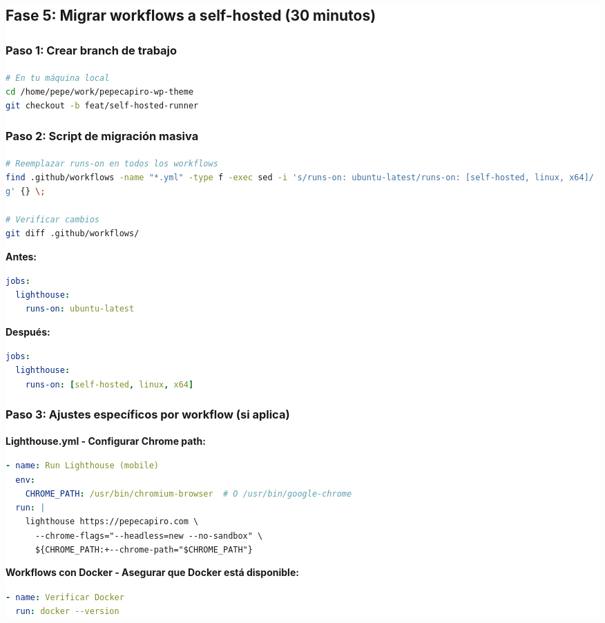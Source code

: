 
## Fase 5: Migrar workflows a self-hosted (30 minutos)

### Paso 1: Crear branch de trabajo

```bash
# En tu máquina local
cd /home/pepe/work/pepecapiro-wp-theme
git checkout -b feat/self-hosted-runner
```

### Paso 2: Script de migración masiva

```bash
# Reemplazar runs-on en todos los workflows
find .github/workflows -name "*.yml" -type f -exec sed -i 's/runs-on: ubuntu-latest/runs-on: [self-hosted, linux, x64]/g' {} \;

# Verificar cambios
git diff .github/workflows/
```

**Antes:**
```yaml
jobs:
  lighthouse:
    runs-on: ubuntu-latest
```

**Después:**
```yaml
jobs:
  lighthouse:
    runs-on: [self-hosted, linux, x64]
```

### Paso 3: Ajustes específicos por workflow (si aplica)

**Lighthouse.yml - Configurar Chrome path:**
```yaml
- name: Run Lighthouse (mobile)
  env:
    CHROME_PATH: /usr/bin/chromium-browser  # O /usr/bin/google-chrome
  run: |
    lighthouse https://pepecapiro.com \
      --chrome-flags="--headless=new --no-sandbox" \
      ${CHROME_PATH:+--chrome-path="$CHROME_PATH"}
```

**Workflows con Docker - Asegurar que Docker está disponible:**
```yaml
- name: Verificar Docker
  run: docker --version
```
